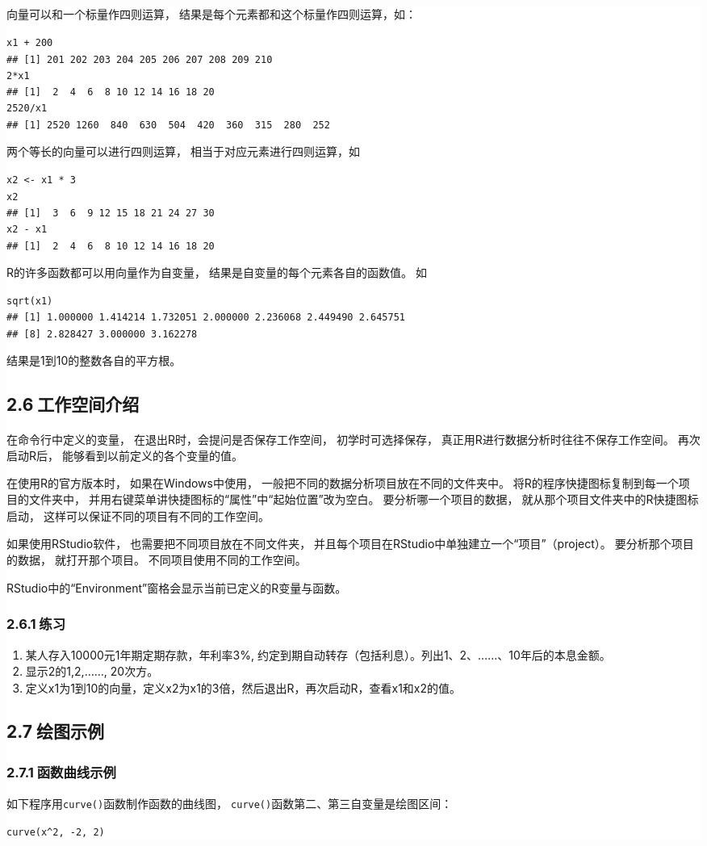 向量可以和一个标量作四则运算， 结果是每个元素都和这个标量作四则运算，如：

```
x1 + 200
## [1] 201 202 203 204 205 206 207 208 209 210
2*x1
## [1]  2  4  6  8 10 12 14 16 18 20
2520/x1
## [1] 2520 1260  840  630  504  420  360  315  280  252
```

两个等长的向量可以进行四则运算， 相当于对应元素进行四则运算，如

```
x2 <- x1 * 3
x2
## [1]  3  6  9 12 15 18 21 24 27 30
x2 - x1
## [1]  2  4  6  8 10 12 14 16 18 20
```

R的许多函数都可以用向量作为自变量， 结果是自变量的每个元素各自的函数值。 如

```
sqrt(x1)
## [1] 1.000000 1.414214 1.732051 2.000000 2.236068 2.449490 2.645751
## [8] 2.828427 3.000000 3.162278
```

结果是1到10的整数各自的平方根。

## 2.6 工作空间介绍

在命令行中定义的变量， 在退出R时，会提问是否保存工作空间， 初学时可选择保存， 真正用R进行数据分析时往往不保存工作空间。 再次启动R后， 能够看到以前定义的各个变量的值。

在使用R的官方版本时， 如果在Windows中使用， 一般把不同的数据分析项目放在不同的文件夹中。 将R的程序快捷图标复制到每一个项目的文件夹中， 并用右键菜单讲快捷图标的“属性”中“起始位置”改为空白。 要分析哪一个项目的数据， 就从那个项目文件夹中的R快捷图标启动， 这样可以保证不同的项目有不同的工作空间。

如果使用RStudio软件， 也需要把不同项目放在不同文件夹， 并且每个项目在RStudio中单独建立一个“项目”（project）。 要分析那个项目的数据， 就打开那个项目。 不同项目使用不同的工作空间。

RStudio中的“Environment”窗格会显示当前已定义的R变量与函数。

### 2.6.1 练习

1. 某人存入10000元1年期定期存款，年利率3%, 约定到期自动转存（包括利息）。列出1、2、……、10年后的本息金额。
2. 显示2的1,2,……, 20次方。
3. 定义x1为1到10的向量，定义x2为x1的3倍，然后退出R，再次启动R，查看x1和x2的值。

## 2.7 绘图示例

### 2.7.1 函数曲线示例

如下程序用`curve()`函数制作函数的曲线图， `curve()`函数第二、第三自变量是绘图区间：

```
curve(x^2, -2, 2)
```

